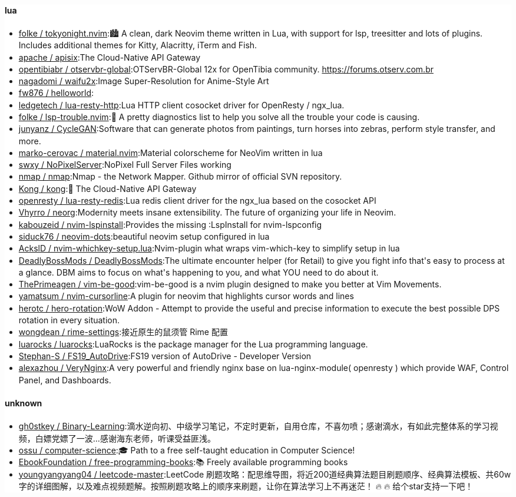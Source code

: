 #### lua
* [folke / tokyonight.nvim](https://github.com/folke/tokyonight.nvim):🏙
A clean, dark Neovim theme written in Lua, with support for lsp, treesitter and lots of plugins. Includes additional themes for Kitty, Alacritty, iTerm and Fish.
* [apache / apisix](https://github.com/apache/apisix):The Cloud-Native API Gateway
* [opentibiabr / otservbr-global](https://github.com/opentibiabr/otservbr-global):OTServBR-Global 12x for OpenTibia community. https://forums.otserv.com.br
* [nagadomi / waifu2x](https://github.com/nagadomi/waifu2x):Image Super-Resolution for Anime-Style Art
* [fw876 / helloworld](https://github.com/fw876/helloworld):
* [ledgetech / lua-resty-http](https://github.com/ledgetech/lua-resty-http):Lua HTTP client cosocket driver for OpenResty / ngx_lua.
* [folke / lsp-trouble.nvim](https://github.com/folke/lsp-trouble.nvim):🚦
A pretty diagnostics list to help you solve all the trouble your code is causing.
* [junyanz / CycleGAN](https://github.com/junyanz/CycleGAN):Software that can generate photos from paintings, turn horses into zebras, perform style transfer, and more.
* [marko-cerovac / material.nvim](https://github.com/marko-cerovac/material.nvim):Material colorscheme for NeoVim written in lua
* [swxy / NoPixelServer](https://github.com/swxy/NoPixelServer):NoPixel Full Server Files working
* [nmap / nmap](https://github.com/nmap/nmap):Nmap - the Network Mapper. Github mirror of official SVN repository.
* [Kong / kong](https://github.com/Kong/kong):🦍
The Cloud-Native API Gateway
* [openresty / lua-resty-redis](https://github.com/openresty/lua-resty-redis):Lua redis client driver for the ngx_lua based on the cosocket API
* [Vhyrro / neorg](https://github.com/Vhyrro/neorg):Modernity meets insane extensibility. The future of organizing your life in Neovim.
* [kabouzeid / nvim-lspinstall](https://github.com/kabouzeid/nvim-lspinstall):Provides the missing :LspInstall for nvim-lspconfig
* [siduck76 / neovim-dots](https://github.com/siduck76/neovim-dots):beautiful neovim setup configured in lua
* [AckslD / nvim-whichkey-setup.lua](https://github.com/AckslD/nvim-whichkey-setup.lua):Nvim-plugin what wraps vim-which-key to simplify setup in lua
* [DeadlyBossMods / DeadlyBossMods](https://github.com/DeadlyBossMods/DeadlyBossMods):The ultimate encounter helper (for Retail) to give you fight info that's easy to process at a glance. DBM aims to focus on what's happening to you, and what YOU need to do about it.
* [ThePrimeagen / vim-be-good](https://github.com/ThePrimeagen/vim-be-good):vim-be-good is a nvim plugin designed to make you better at Vim Movements.
* [yamatsum / nvim-cursorline](https://github.com/yamatsum/nvim-cursorline):A plugin for neovim that highlights cursor words and lines
* [herotc / hero-rotation](https://github.com/herotc/hero-rotation):WoW Addon - Attempt to provide the useful and precise information to execute the best possible DPS rotation in every situation.
* [wongdean / rime-settings](https://github.com/wongdean/rime-settings):接近原生的鼠须管 Rime 配置
* [luarocks / luarocks](https://github.com/luarocks/luarocks):LuaRocks is the package manager for the Lua programming language.
* [Stephan-S / FS19_AutoDrive](https://github.com/Stephan-S/FS19_AutoDrive):FS19 version of AutoDrive - Developer Version
* [alexazhou / VeryNginx](https://github.com/alexazhou/VeryNginx):A very powerful and friendly nginx base on lua-nginx-module( openresty ) which provide WAF, Control Panel, and Dashboards.

#### unknown
* [gh0stkey / Binary-Learning](https://github.com/gh0stkey/Binary-Learning):滴水逆向初、中级学习笔记，不定时更新，自用仓库，不喜勿喷；感谢滴水，有如此完整体系的学习视频，白嫖党嫖了一波...感谢海东老师，听课受益匪浅。
* [ossu / computer-science](https://github.com/ossu/computer-science):🎓
Path to a free self-taught education in Computer Science!
* [EbookFoundation / free-programming-books](https://github.com/EbookFoundation/free-programming-books):📚
Freely available programming books
* [youngyangyang04 / leetcode-master](https://github.com/youngyangyang04/leetcode-master):LeetCode 刷题攻略：配思维导图，将近200道经典算法题目刷题顺序、经典算法模板、共60w字的详细图解，以及难点视频题解。按照刷题攻略上的顺序来刷题，让你在算法学习上不再迷茫！
🔥
🔥
给个star支持一下吧！